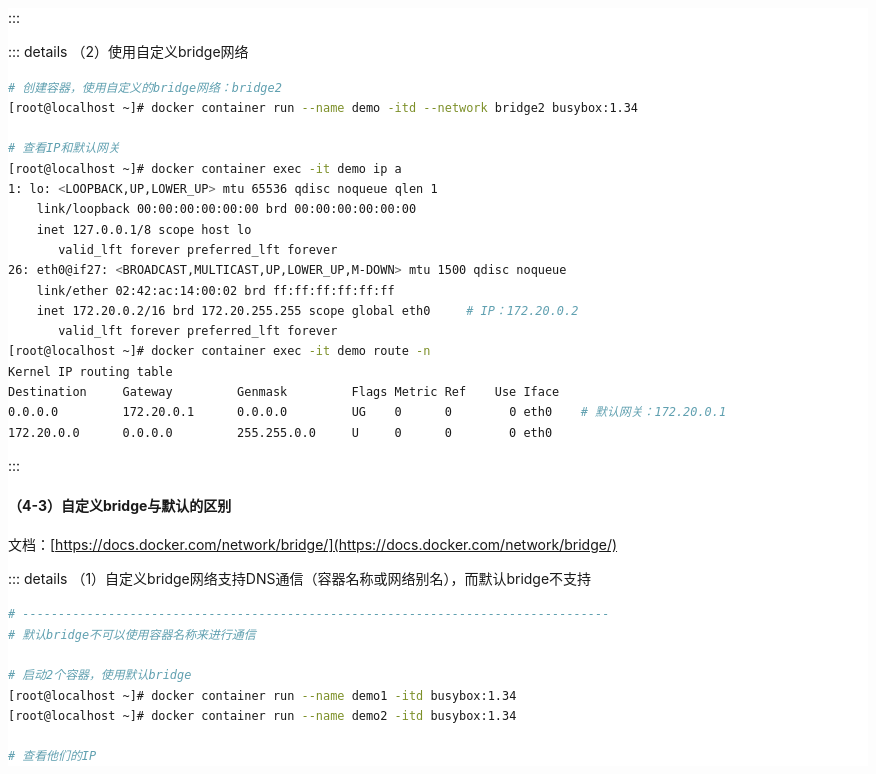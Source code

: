 :::

::: details （2）使用自定义bridge网络

```bash
# 创建容器，使用自定义的bridge网络：bridge2
[root@localhost ~]# docker container run --name demo -itd --network bridge2 busybox:1.34

# 查看IP和默认网关
[root@localhost ~]# docker container exec -it demo ip a
1: lo: <LOOPBACK,UP,LOWER_UP> mtu 65536 qdisc noqueue qlen 1
    link/loopback 00:00:00:00:00:00 brd 00:00:00:00:00:00
    inet 127.0.0.1/8 scope host lo
       valid_lft forever preferred_lft forever
26: eth0@if27: <BROADCAST,MULTICAST,UP,LOWER_UP,M-DOWN> mtu 1500 qdisc noqueue 
    link/ether 02:42:ac:14:00:02 brd ff:ff:ff:ff:ff:ff
    inet 172.20.0.2/16 brd 172.20.255.255 scope global eth0		# IP：172.20.0.2
       valid_lft forever preferred_lft forever
[root@localhost ~]# docker container exec -it demo route -n
Kernel IP routing table
Destination     Gateway         Genmask         Flags Metric Ref    Use Iface
0.0.0.0         172.20.0.1      0.0.0.0         UG    0      0        0 eth0	# 默认网关：172.20.0.1
172.20.0.0      0.0.0.0         255.255.0.0     U     0      0        0 eth0
```

:::

#### （4-3）自定义bridge与默认的区别

文档：[https://docs.docker.com/network/bridge/](https://docs.docker.com/network/bridge/)

::: details （1）自定义bridge网络支持DNS通信（容器名称或网络别名），而默认bridge不支持

```bash
# ----------------------------------------------------------------------------------
# 默认bridge不可以使用容器名称来进行通信

# 启动2个容器，使用默认bridge
[root@localhost ~]# docker container run --name demo1 -itd busybox:1.34
[root@localhost ~]# docker container run --name demo2 -itd busybox:1.34

# 查看他们的IP
